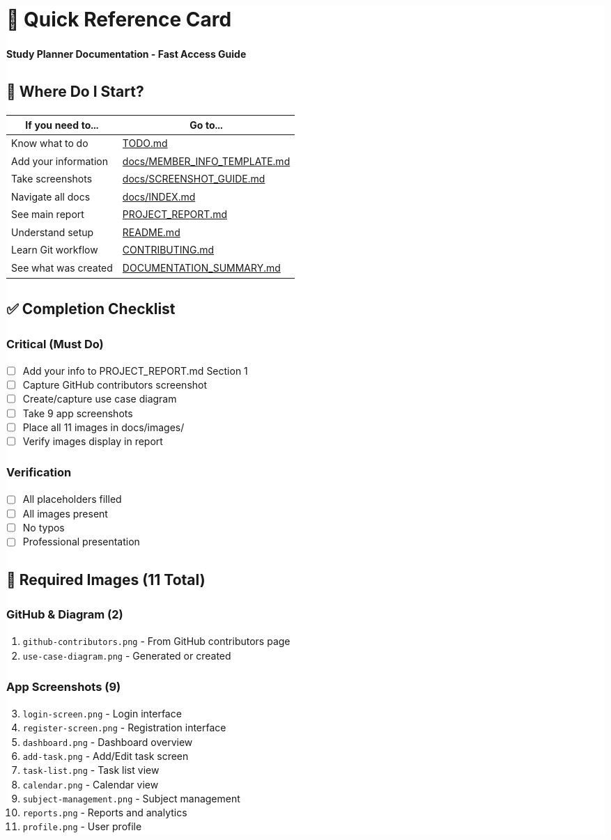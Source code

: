 # 🎯 Quick Reference Card

**Study Planner Documentation - Fast Access Guide**

## 📍 Where Do I Start?

| If you need to... | Go to... |
|------------------|----------|
| Know what to do | [TODO.md](TODO.md) |
| Add your information | [docs/MEMBER_INFO_TEMPLATE.md](docs/MEMBER_INFO_TEMPLATE.md) |
| Take screenshots | [docs/SCREENSHOT_GUIDE.md](docs/SCREENSHOT_GUIDE.md) |
| Navigate all docs | [docs/INDEX.md](docs/INDEX.md) |
| See main report | [PROJECT_REPORT.md](PROJECT_REPORT.md) |
| Understand setup | [README.md](README.md) |
| Learn Git workflow | [CONTRIBUTING.md](CONTRIBUTING.md) |
| See what was created | [DOCUMENTATION_SUMMARY.md](DOCUMENTATION_SUMMARY.md) |

## ✅ Completion Checklist

### Critical (Must Do)
- [ ] Add your info to PROJECT_REPORT.md Section 1
- [ ] Capture GitHub contributors screenshot
- [ ] Create/capture use case diagram
- [ ] Take 9 app screenshots
- [ ] Place all 11 images in docs/images/
- [ ] Verify images display in report

### Verification
- [ ] All placeholders filled
- [ ] All images present
- [ ] No typos
- [ ] Professional presentation

## 📸 Required Images (11 Total)

### GitHub & Diagram (2)
1. `github-contributors.png` - From GitHub contributors page
2. `use-case-diagram.png` - Generated or created

### App Screenshots (9)
3. `login-screen.png` - Login interface
4. `register-screen.png` - Registration interface
5. `dashboard.png` - Dashboard overview
6. `add-task.png` - Add/Edit task screen
7. `task-list.png` - Task list view
8. `calendar.png` - Calendar view
9. `subject-management.png` - Subject management
10. `reports.png` - Reports and analytics
11. `profile.png` - User profile
